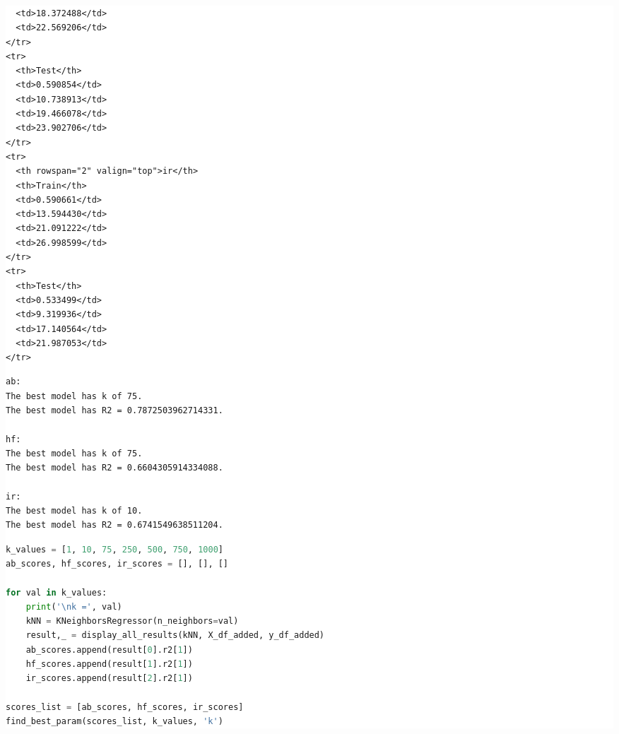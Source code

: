       <td>18.372488</td>
      <td>22.569206</td>
    </tr>
    <tr>
      <th>Test</th>
      <td>0.590854</td>
      <td>10.738913</td>
      <td>19.466078</td>
      <td>23.902706</td>
    </tr>
    <tr>
      <th rowspan="2" valign="top">ir</th>
      <th>Train</th>
      <td>0.590661</td>
      <td>13.594430</td>
      <td>21.091222</td>
      <td>26.998599</td>
    </tr>
    <tr>
      <th>Test</th>
      <td>0.533499</td>
      <td>9.319936</td>
      <td>17.140564</td>
      <td>21.987053</td>
    </tr>
  </tbody>
</table>
</div>


    ab:
    The best model has k of 75.
    The best model has R2 = 0.7872503962714331.
    
    hf:
    The best model has k of 75.
    The best model has R2 = 0.6604305914334088.
    
    ir:
    The best model has k of 10.
    The best model has R2 = 0.6741549638511204.
    




```python
k_values = [1, 10, 75, 250, 500, 750, 1000]
ab_scores, hf_scores, ir_scores = [], [], []

for val in k_values:
    print('\nk =', val)
    kNN = KNeighborsRegressor(n_neighbors=val)
    result,_ = display_all_results(kNN, X_df_added, y_df_added)
    ab_scores.append(result[0].r2[1])
    hf_scores.append(result[1].r2[1])
    ir_scores.append(result[2].r2[1])

scores_list = [ab_scores, hf_scores, ir_scores]
find_best_param(scores_list, k_values, 'k')
```
